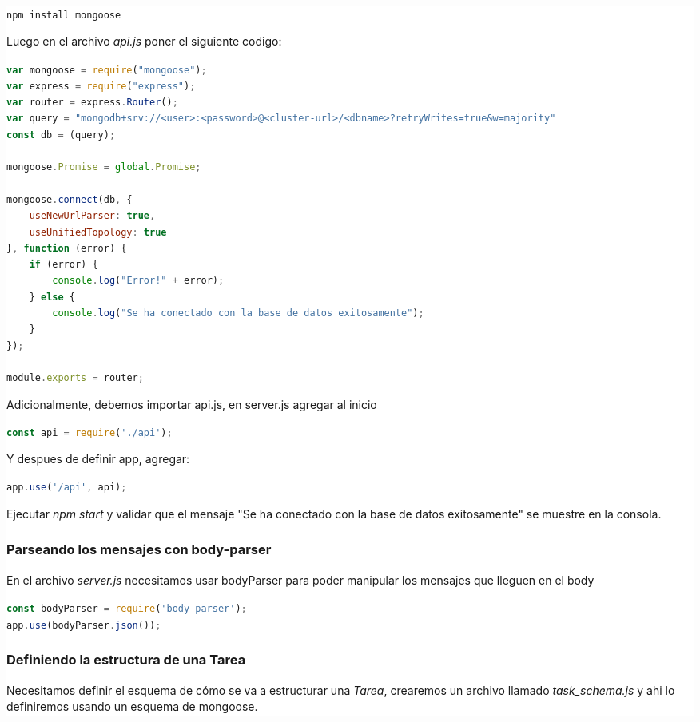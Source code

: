 ```sh
npm install mongoose
```

Luego en el archivo *api.js* poner el siguiente codigo:

```js
var mongoose = require("mongoose");
var express = require("express");
var router = express.Router();
var query = "mongodb+srv://<user>:<password>@<cluster-url>/<dbname>?retryWrites=true&w=majority"
const db = (query);

mongoose.Promise = global.Promise;

mongoose.connect(db, {
    useNewUrlParser: true,
    useUnifiedTopology: true
}, function (error) {
    if (error) {
        console.log("Error!" + error);
    } else {
        console.log("Se ha conectado con la base de datos exitosamente");
    }
});

module.exports = router;
```

Adicionalmente, debemos importar api.js, en server.js agregar al inicio

```js
const api = require('./api');
```

Y despues de definir app, agregar:

```js
app.use('/api', api);
```

Ejecutar *npm start* y validar que el mensaje "Se ha conectado con la base de datos exitosamente" se muestre en la consola.

### Parseando los mensajes con body-parser

En el archivo *server.js* necesitamos usar bodyParser para poder manipular los mensajes que lleguen en el body

```js
const bodyParser = require('body-parser');
app.use(bodyParser.json());
```

### Definiendo la estructura de una Tarea
Necesitamos definir el esquema de cómo se va a estructurar una *Tarea*, crearemos un archivo llamado *task_schema.js* y ahi lo definiremos
usando un esquema de mongoose.
